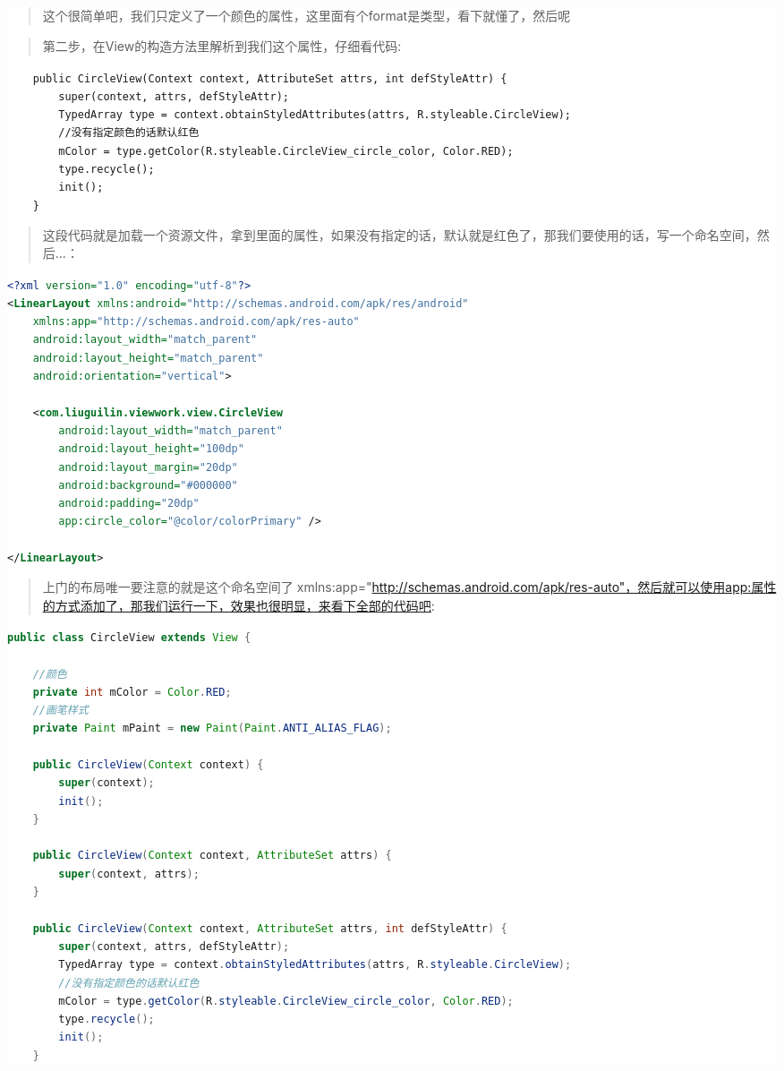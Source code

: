 >这个很简单吧，我们只定义了一个颜色的属性，这里面有个format是类型，看下就懂了，然后呢

>第二步，在View的构造方法里解析到我们这个属性，仔细看代码:

```xml
    public CircleView(Context context, AttributeSet attrs, int defStyleAttr) {
        super(context, attrs, defStyleAttr);
        TypedArray type = context.obtainStyledAttributes(attrs, R.styleable.CircleView);
        //没有指定颜色的话默认红色
        mColor = type.getColor(R.styleable.CircleView_circle_color, Color.RED);
        type.recycle();
        init();
    }

```

>这段代码就是加载一个资源文件，拿到里面的属性，如果没有指定的话，默认就是红色了，那我们要使用的话，写一个命名空间，然后...：

```xml
<?xml version="1.0" encoding="utf-8"?>
<LinearLayout xmlns:android="http://schemas.android.com/apk/res/android"
    xmlns:app="http://schemas.android.com/apk/res-auto"
    android:layout_width="match_parent"
    android:layout_height="match_parent"
    android:orientation="vertical">

    <com.liuguilin.viewwork.view.CircleView
        android:layout_width="match_parent"
        android:layout_height="100dp"
        android:layout_margin="20dp"
        android:background="#000000"
        android:padding="20dp"
        app:circle_color="@color/colorPrimary" />

</LinearLayout>


```

>上门的布局唯一要注意的就是这个命名空间了 xmlns:app="http://schemas.android.com/apk/res-auto"，然后就可以使用app:属性的方式添加了，那我们运行一下，效果也很明显，来看下全部的代码吧:

```java
public class CircleView extends View {

    //颜色
    private int mColor = Color.RED;
    //画笔样式
    private Paint mPaint = new Paint(Paint.ANTI_ALIAS_FLAG);

    public CircleView(Context context) {
        super(context);
        init();
    }

    public CircleView(Context context, AttributeSet attrs) {
        super(context, attrs);
    }

    public CircleView(Context context, AttributeSet attrs, int defStyleAttr) {
        super(context, attrs, defStyleAttr);
        TypedArray type = context.obtainStyledAttributes(attrs, R.styleable.CircleView);
        //没有指定颜色的话默认红色
        mColor = type.getColor(R.styleable.CircleView_circle_color, Color.RED);
        type.recycle();
        init();
    }
```